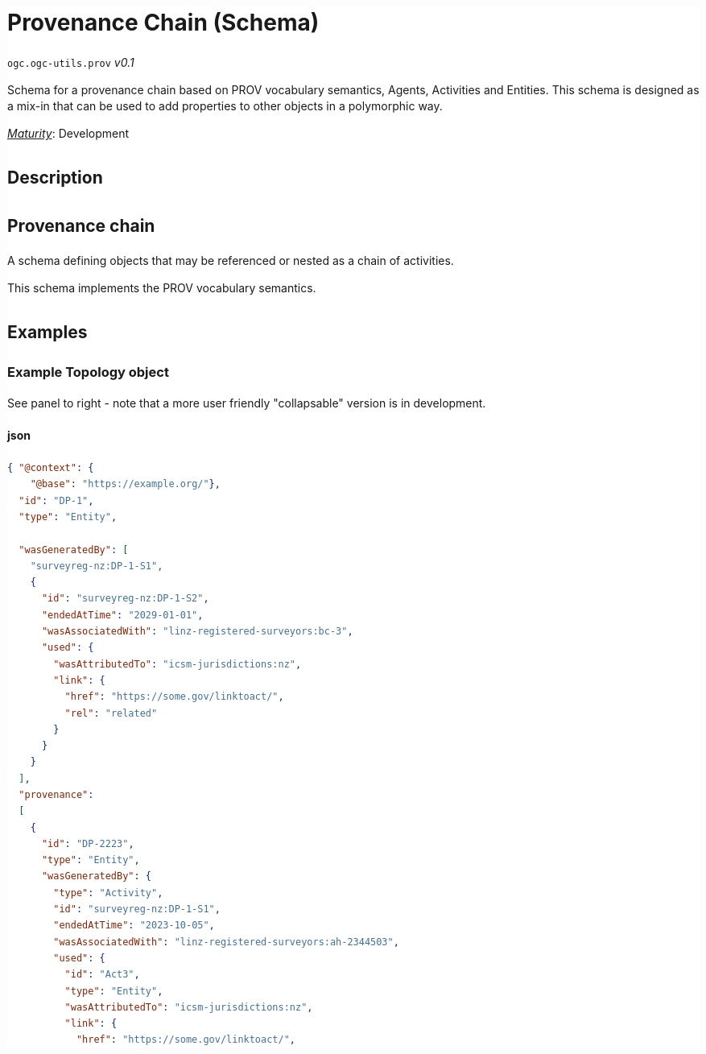 
# Provenance Chain (Schema)

`ogc.ogc-utils.prov` *v0.1*

Schema for a provenance chain based on PROV vocabulary semantics, Agents, Activities and Entities. This schema is designed as a mix-in that can be used to add properties to other objects in a polymorphic way.

[*Maturity*](https://github.com/cportele/ogcapi-building-blocks#building-block-maturity): Development

## Description

## Provenance chain

A schema defining objects that may be referenced or nested as a chain of activities.

This schema implements the PROV vocabulary semantics.


## Examples

### Example Topology object
See panel to right - note that a more user friendly "collapsable" version is in development. 
#### json
```json
{ "@context": {
    "@base": "https://example.org/"},
  "id": "DP-1",
  "type": "Entity",

  "wasGeneratedBy": [
    "surveyreg-nz:DP-1-S1",
    {
      "id": "surveyreg-nz:DP-1-S2",
      "endedAtTime": "2029-01-01",
      "wasAssociatedWith": "linz-registered-surveyors:bc-3",
      "used": {
        "wasAttributedTo": "icsm-jurisdictions:nz",
        "link": {
          "href": "https://some.gov/linktoact/",
          "rel": "related"
        }
      }
    }
  ],
  "provenance":
  [
    {
      "id": "DP-2223",
      "type": "Entity",
      "wasGeneratedBy": {
        "type": "Activity",
        "id": "surveyreg-nz:DP-1-S1",
        "endedAtTime": "2023-10-05",
        "wasAssociatedWith": "linz-registered-surveyors:ah-2344503",
        "used": {
          "id": "Act3",
          "type": "Entity",
          "wasAttributedTo": "icsm-jurisdictions:nz",
          "link": {
            "href": "https://some.gov/linktoact/",
```